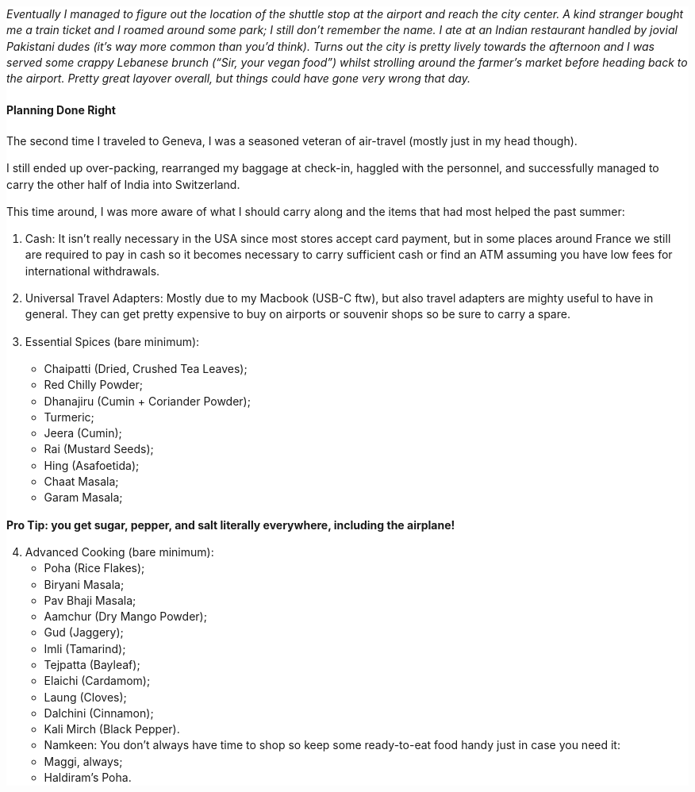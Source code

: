 *Eventually I managed to figure out the location of the shuttle stop at the airport and reach the city center. A kind stranger bought me a train ticket and I roamed around some park; I still don’t remember the name. I ate at an Indian restaurant handled by jovial Pakistani dudes (it’s way more common than you’d think). Turns out the city is pretty lively towards the afternoon and I was served some crappy Lebanese brunch (“Sir, your vegan food”) whilst strolling around the farmer’s market before heading back to the airport. Pretty great layover overall, but things could have gone very wrong that day.*

#### Planning Done Right

The second time I traveled to Geneva, I was a seasoned veteran of air-travel (mostly just in my head though).

I still ended up over-packing, rearranged my baggage at check-in, haggled with the personnel, and successfully managed to carry the other half of India into Switzerland.

This time around, I was more aware of what I should carry along and the items that had most helped the past summer:

1. Cash: It isn’t really necessary in the USA since most stores accept card payment, but in some places around France we still are required to pay in cash so it becomes necessary to carry sufficient cash or find an ATM assuming you have low fees for international withdrawals.

2. Universal Travel Adapters: Mostly due to my Macbook (USB-C ftw), but also travel adapters are mighty useful to have in general. They can get pretty expensive to buy on airports or souvenir shops so be sure to carry a spare.

3. Essential Spices (bare minimum):
    - Chaipatti (Dried, Crushed Tea Leaves);
    - Red Chilly Powder; 
    - Dhanajiru (Cumin + Coriander Powder); 
    - Turmeric;
    - Jeera (Cumin);
    - Rai (Mustard Seeds);
    - Hing (Asafoetida);
    - Chaat Masala;
    - Garam Masala;

**Pro Tip: you get sugar, pepper, and salt literally everywhere, including the airplane!**

4. Advanced Cooking (bare minimum):
    - Poha (Rice Flakes);
    - Biryani Masala;
    - Pav Bhaji Masala;
    - Aamchur (Dry Mango Powder);
    - Gud (Jaggery);
    - Imli (Tamarind);
    - Tejpatta (Bayleaf);
    - Elaichi (Cardamom);
    - Laung (Cloves);
    - Dalchini (Cinnamon);
    - Kali Mirch (Black Pepper).
    - Namkeen: You don’t always have time to shop so keep some ready-to-eat food handy just in case you need it:
    - Maggi, always;
    - Haldiram’s Poha.
